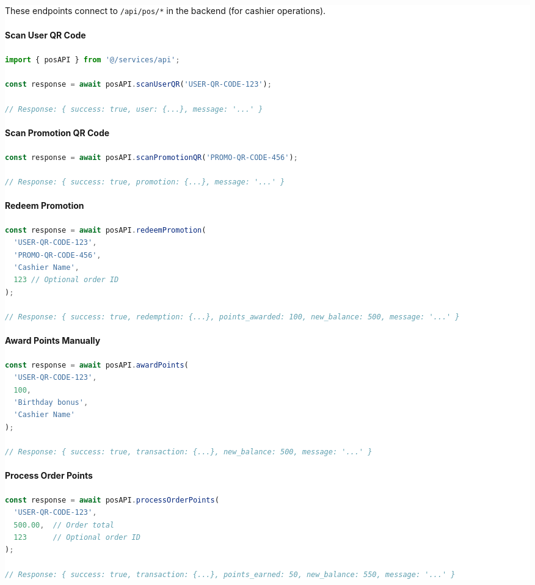 These endpoints connect to `/api/pos/*` in the backend (for cashier operations).

#### **Scan User QR Code**
```javascript
import { posAPI } from '@/services/api';

const response = await posAPI.scanUserQR('USER-QR-CODE-123');

// Response: { success: true, user: {...}, message: '...' }
```

#### **Scan Promotion QR Code**
```javascript
const response = await posAPI.scanPromotionQR('PROMO-QR-CODE-456');

// Response: { success: true, promotion: {...}, message: '...' }
```

#### **Redeem Promotion**
```javascript
const response = await posAPI.redeemPromotion(
  'USER-QR-CODE-123',
  'PROMO-QR-CODE-456',
  'Cashier Name',
  123 // Optional order ID
);

// Response: { success: true, redemption: {...}, points_awarded: 100, new_balance: 500, message: '...' }
```

#### **Award Points Manually**
```javascript
const response = await posAPI.awardPoints(
  'USER-QR-CODE-123',
  100,
  'Birthday bonus',
  'Cashier Name'
);

// Response: { success: true, transaction: {...}, new_balance: 500, message: '...' }
```

#### **Process Order Points**
```javascript
const response = await posAPI.processOrderPoints(
  'USER-QR-CODE-123',
  500.00,  // Order total
  123      // Optional order ID
);

// Response: { success: true, transaction: {...}, points_earned: 50, new_balance: 550, message: '...' }
```
